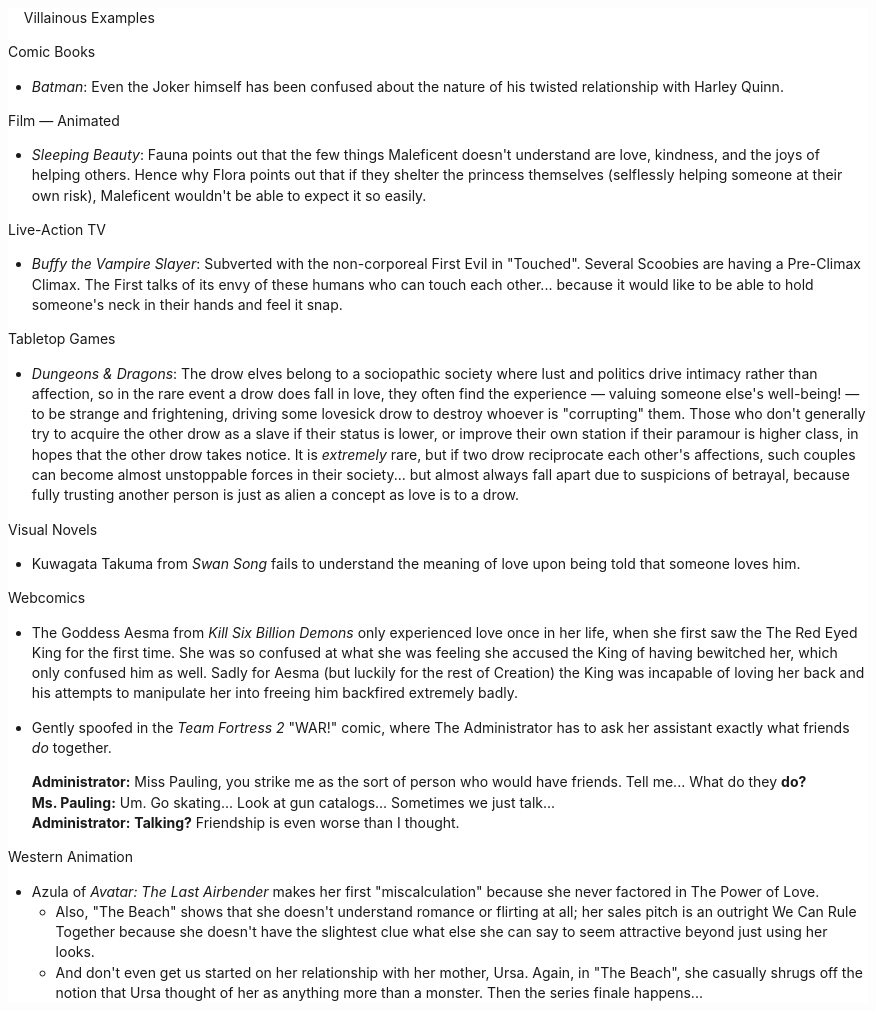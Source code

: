     Villainous Examples 

Comic Books

-   _Batman_: Even the Joker himself has been confused about the nature of his twisted relationship with Harley Quinn.

Film — Animated

-   _Sleeping Beauty_: Fauna points out that the few things Maleficent doesn't understand are love, kindness, and the joys of helping others. Hence why Flora points out that if they shelter the princess themselves (selflessly helping someone at their own risk), Maleficent wouldn't be able to expect it so easily.

Live-Action TV

-   _Buffy the Vampire Slayer_: Subverted with the non-corporeal First Evil in "Touched". Several Scoobies are having a Pre-Climax Climax. The First talks of its envy of these humans who can touch each other... because it would like to be able to hold someone's neck in their hands and feel it snap.

Tabletop Games

-   _Dungeons & Dragons_: The drow elves belong to a sociopathic society where lust and politics drive intimacy rather than affection, so in the rare event a drow does fall in love, they often find the experience — valuing someone else's well-being! — to be strange and frightening, driving some lovesick drow to destroy whoever is "corrupting" them. Those who don't generally try to acquire the other drow as a slave if their status is lower, or improve their own station if their paramour is higher class, in hopes that the other drow takes notice. It is _extremely_ rare, but if two drow reciprocate each other's affections, such couples can become almost unstoppable forces in their society... but almost always fall apart due to suspicions of betrayal, because fully trusting another person is just as alien a concept as love is to a drow.

Visual Novels

-   Kuwagata Takuma from _Swan Song_ fails to understand the meaning of love upon being told that someone loves him.

Webcomics

-   The Goddess Aesma from _Kill Six Billion Demons_ only experienced love once in her life, when she first saw the The Red Eyed King for the first time. She was so confused at what she was feeling she accused the King of having bewitched her, which only confused him as well. Sadly for Aesma (but luckily for the rest of Creation) the King was incapable of loving her back and his attempts to manipulate her into freeing him backfired extremely badly.
-   Gently spoofed in the _Team Fortress 2_ "WAR!" comic, where The Administrator has to ask her assistant exactly what friends _do_ together.
    
    **Administrator:** Miss Pauling, you strike me as the sort of person who would have friends. Tell me... What do they **do?**  
    **Ms. Pauling:** Um. Go skating... Look at gun catalogs... Sometimes we just talk...  
    **Administrator:** **Talking?** Friendship is even worse than I thought.
    

Western Animation

-   Azula of _Avatar: The Last Airbender_ makes her first "miscalculation" because she never factored in The Power of Love.
    -   Also, "The Beach" shows that she doesn't understand romance or flirting at all; her sales pitch is an outright We Can Rule Together because she doesn't have the slightest clue what else she can say to seem attractive beyond just using her looks.
    -   And don't even get us started on her relationship with her mother, Ursa. Again, in "The Beach", she casually shrugs off the notion that Ursa thought of her as anything more than a monster. Then the series finale happens...
        